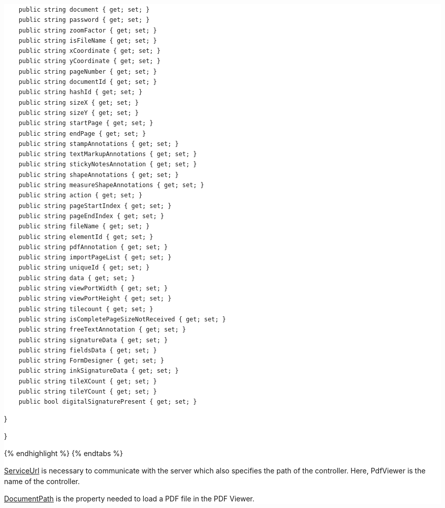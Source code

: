         public string document { get; set; }
        public string password { get; set; }
        public string zoomFactor { get; set; }
        public string isFileName { get; set; }
        public string xCoordinate { get; set; }
        public string yCoordinate { get; set; }
        public string pageNumber { get; set; }
        public string documentId { get; set; }
        public string hashId { get; set; }
        public string sizeX { get; set; }
        public string sizeY { get; set; }
        public string startPage { get; set; }
        public string endPage { get; set; }
        public string stampAnnotations { get; set; }
        public string textMarkupAnnotations { get; set; }
        public string stickyNotesAnnotation { get; set; }
        public string shapeAnnotations { get; set; }
        public string measureShapeAnnotations { get; set; }
        public string action { get; set; }
        public string pageStartIndex { get; set; }
        public string pageEndIndex { get; set; }
        public string fileName { get; set; }
        public string elementId { get; set; }
        public string pdfAnnotation { get; set; }
        public string importPageList { get; set; }
        public string uniqueId { get; set; }
        public string data { get; set; }
        public string viewPortWidth { get; set; }
        public string viewPortHeight { get; set; }
        public string tilecount { get; set; }
        public string isCompletePageSizeNotReceived { get; set; }
        public string freeTextAnnotation { get; set; }
        public string signatureData { get; set; }
        public string fieldsData { get; set; }
        public string FormDesigner { get; set; }
        public string inkSignatureData { get; set; }
        public string tileXCount { get; set; }
        public string tileYCount { get; set; }
        public bool digitalSignaturePresent { get; set; }
}

}

{% endhighlight %}
{% endtabs %}

[ServiceUrl](https://help.syncfusion.com/cr/aspnetmvc-js2/Syncfusion.EJ2.PdfViewer.PdfViewer.html#Syncfusion_EJ2_PdfViewer_PdfViewer_ServiceUrl) is necessary to communicate with the server which also specifies the path of the controller. Here, PdfViewer is the name of the controller.

[DocumentPath](https://help.syncfusion.com/cr/aspnetmvc-js2/Syncfusion.EJ2.PdfViewer.PdfViewer.html#Syncfusion_EJ2_PdfViewer_PdfViewer_DocumentPath) is the property needed to load a PDF file in the PDF Viewer.

